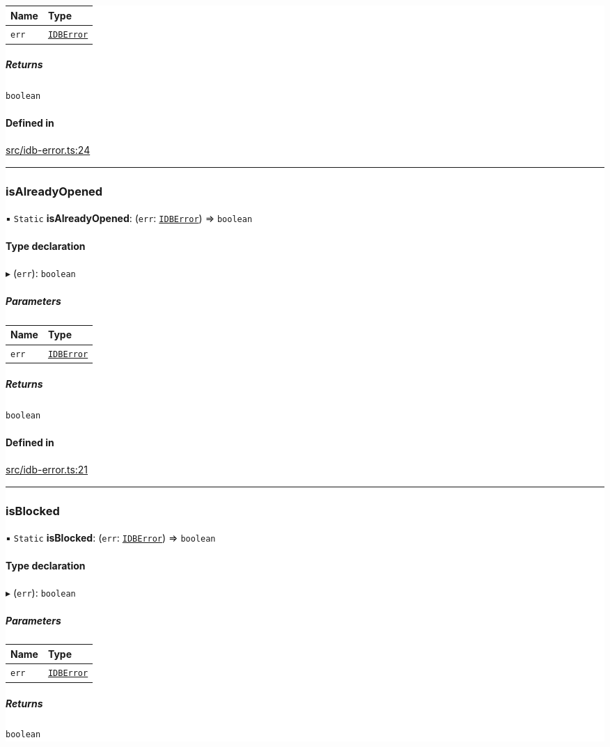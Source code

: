 | Name | Type |
| :------ | :------ |
| `err` | [`IDBError`](idb_error.IDBError.md) |

##### Returns

`boolean`

#### Defined in

[src/idb-error.ts:24](https://github.com/isdk/idb.js/blob/41b9e65/src/idb-error.ts#L24)

___

### isAlreadyOpened

▪ `Static` **isAlreadyOpened**: (`err`: [`IDBError`](idb_error.IDBError.md)) => `boolean`

#### Type declaration

▸ (`err`): `boolean`

##### Parameters

| Name | Type |
| :------ | :------ |
| `err` | [`IDBError`](idb_error.IDBError.md) |

##### Returns

`boolean`

#### Defined in

[src/idb-error.ts:21](https://github.com/isdk/idb.js/blob/41b9e65/src/idb-error.ts#L21)

___

### isBlocked

▪ `Static` **isBlocked**: (`err`: [`IDBError`](idb_error.IDBError.md)) => `boolean`

#### Type declaration

▸ (`err`): `boolean`

##### Parameters

| Name | Type |
| :------ | :------ |
| `err` | [`IDBError`](idb_error.IDBError.md) |

##### Returns

`boolean`
